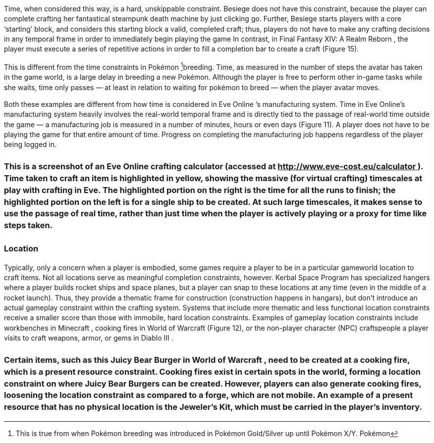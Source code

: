 
Time, when considered this way, is a hard, unskippable constraint. Besiege does not have this constraint, because the player can complete crafting her fantastical steampunk death machine by just clicking go. Further, Besiege starts players with a core ‘starting’ block, and considers this starting block a valid, completed craft; thus, players do not have to make any crafting decisions in any temporal frame in order to immediately begin playing the game In contrast, in Final Fantasy XIV: A Realm Reborn , the player must execute a series of repetitive actions in order to fill a completion bar to create a craft (Figure 15). 

This is different from the time constraints in Pokémon [^13]breeding. Time, as measured in the number of steps the avatar has taken in the game world, is a large delay in breeding a new Pokémon. Although the player is free to perform other in-game tasks while she waits, time only passes — at least in relation to waiting for pokémon to breed — when the player avatar moves. 

Both these examples are different from how time is considered in Eve Online ’s manufacturing system. Time in Eve Online’s manufacturing system heavily involves the real-world temporal frame and is directly tied to the passage of real-world time outside the game — a manufacturing job is measured in a number of minutes, hours or even days (Figure 11). A player does not have to be playing the game for that entire amount of time. Progress on completing the manufacturing job happens regardless of the player being logged in. 


### This is a screenshot of an Eve Online crafting calculator (accessed at [http://www.eve-cost.eu/calculator ](http://www.eve-cost.eu/calculator)). Time taken to craft an item is highlighted in yellow, showing the massive (for virtual crafting) timescales at play with crafting in Eve. The highlighted portion on the right is the time for all the runs to finish; the highlighted portion on the left is for a single ship to be created. At such large timescales, it makes sense to use the passage of real time, rather than just time when the player is actively playing or a proxy for time like steps taken. 



### Location 


Typically, only a concern when a player is embodied, some games require a player to be in a particular gameworld location to craft items. Not all locations serve as meaningful completion constraints, however. Kerbal Space Program has specialized hangers where a player builds rocket ships and space planes, but a player can snap to these locations at any time (even in the middle of a rocket launch). Thus, they provide a thematic frame for construction (construction happens in hangars), but don’t introduce an actual gameplay constraint within the crafting system. Systems that include more thematic and less functional location constraints receive a smaller score than those with immobile, hard location constraints. Examples of gameplay location constraints include workbenches in Minecraft , cooking fires in World of Warcraft (Figure 12), or the non-player character (NPC) craftspeople a player visits to craft weapons, armor, or gems in Diablo III . 


### Certain items, such as this Juicy Bear Burger in World of Warcraft , need to be created at a cooking fire, which is a present resource constraint. Cooking fires exist in certain spots in the world, forming a location constraint on where Juicy Bear Burgers can be created. However, players can also generate cooking fires, loosening the location constraint as compared to a forge, which are not mobile. An example of a present resource that has no physical location is the Jeweler’s Kit, which must be carried in the player’s inventory. 


[^1]:  While videogames and other computational media
[^2]:  Digitally augmented crafting refers to traditional,
[^5]:  Back-up hosting for this
[^6]:  Games that only contain crafting in
[^7]:  For more information on the use of entity and its
[^8]:  The creation process does
[^9]:  Representation within the game world removes
[^10]:  According to Wardrip-Fruin et. al.,
[^11]:  For more information on affordances
[^12]: CodeSpells is in beta as of the
[^13]:  This is true from when Pokémon breeding was introduced in Pokémon Gold/Silver up until Pokémon X/Y. Pokémon
[^15]:  This is broadly true for
[^16]:  Redstone is a special type of brick in Minecraft that allows for simple logic gates